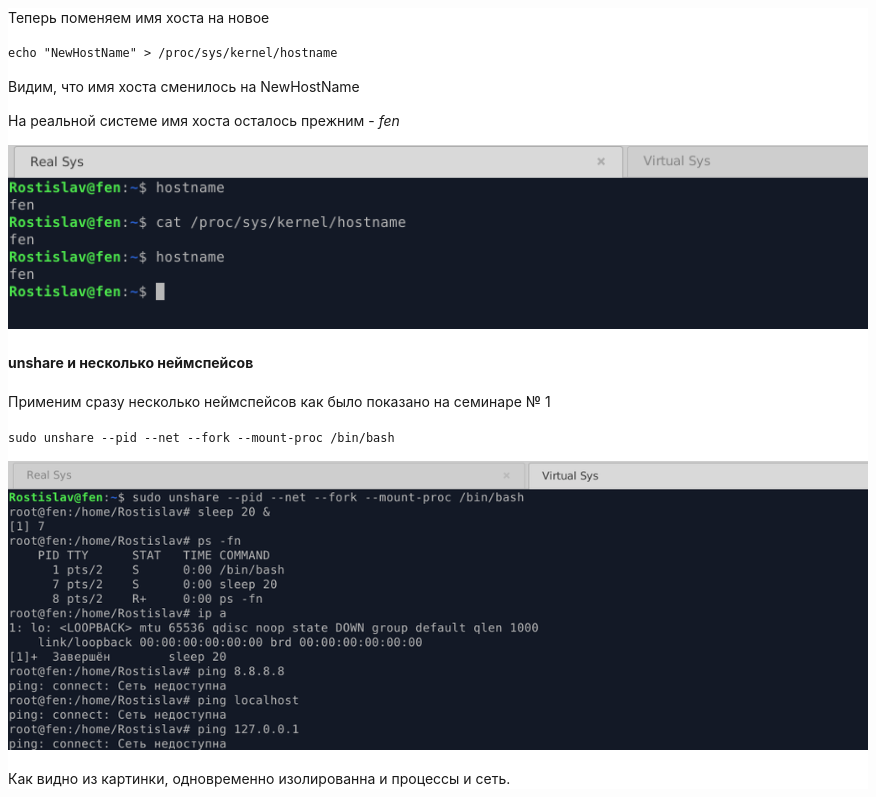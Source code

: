 Теперь поменяем имя хоста на новое

```
echo "NewHostName" > /proc/sys/kernel/hostname
```
Видим, что имя хоста сменилось на NewHostName

На реальной системе имя хоста осталось прежним - *fen*

<img src=pics/360.png>

#### unshare и несколько неймспейсов
Применим сразу несколько неймспейсов как было показано на семинаре № 1

```
sudo unshare --pid --net --fork --mount-proc /bin/bash
```
<img src=pics/370.png>

Как видно из картинки, одновременно изолированна и процессы и сеть.